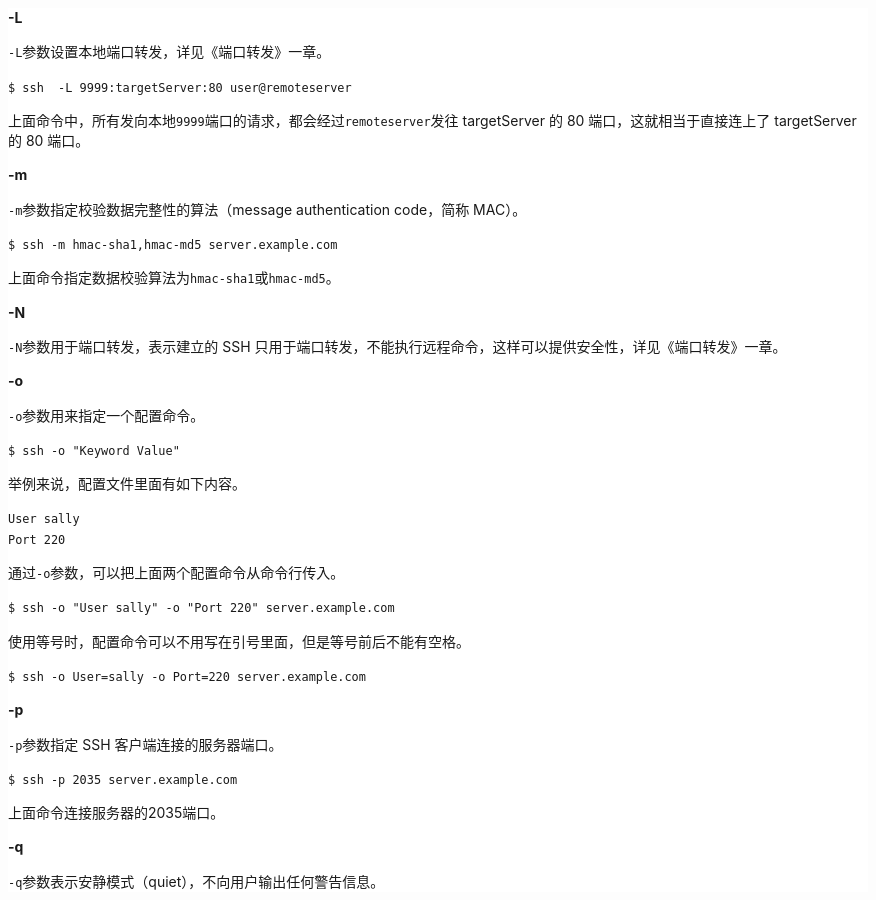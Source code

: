 **\-L**

`-L`参数设置本地端口转发，详见《端口转发》一章。

```
$ ssh  -L 9999:targetServer:80 user@remoteserver
```

上面命令中，所有发向本地`9999`端口的请求，都会经过`remoteserver`发往 targetServer 的 80 端口，这就相当于直接连上了 targetServer 的 80 端口。

**\-m**

`-m`参数指定校验数据完整性的算法（message authentication code，简称 MAC）。

```
$ ssh -m hmac-sha1,hmac-md5 server.example.com
```

上面命令指定数据校验算法为`hmac-sha1`或`hmac-md5`。

**\-N**

`-N`参数用于端口转发，表示建立的 SSH 只用于端口转发，不能执行远程命令，这样可以提供安全性，详见《端口转发》一章。

**\-o**

`-o`参数用来指定一个配置命令。

```
$ ssh -o "Keyword Value"
```

举例来说，配置文件里面有如下内容。

```
User sally
Port 220
```

通过`-o`参数，可以把上面两个配置命令从命令行传入。

```
$ ssh -o "User sally" -o "Port 220" server.example.com
```

使用等号时，配置命令可以不用写在引号里面，但是等号前后不能有空格。

```
$ ssh -o User=sally -o Port=220 server.example.com
```

**\-p**

`-p`参数指定 SSH 客户端连接的服务器端口。

```
$ ssh -p 2035 server.example.com
```

上面命令连接服务器的2035端口。

**\-q**

`-q`参数表示安静模式（quiet），不向用户输出任何警告信息。
